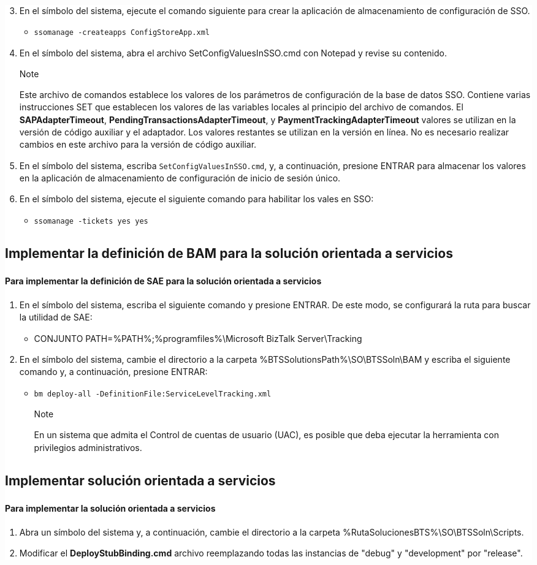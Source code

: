 3.  En el símbolo del sistema, ejecute el comando siguiente para crear la aplicación de almacenamiento de configuración de SSO.  
  
    -   `ssomanage -createapps ConfigStoreApp.xml`  
  
4.  En el símbolo del sistema, abra el archivo SetConfigValuesInSSO.cmd con Notepad y revise su contenido.  
  
    > [!NOTE]
    >  Este archivo de comandos establece los valores de los parámetros de configuración de la base de datos SSO. Contiene varias instrucciones SET que establecen los valores de las variables locales al principio del archivo de comandos. El **SAPAdapterTimeout**, **PendingTransactionsAdapterTimeout**, y **PaymentTrackingAdapterTimeout** valores se utilizan en la versión de código auxiliar y el adaptador. Los valores restantes se utilizan en la versión en línea. No es necesario realizar cambios en este archivo para la versión de código auxiliar.  
  
5.  En el símbolo del sistema, escriba `SetConfigValuesInSSO.cmd`, y, a continuación, presione ENTRAR para almacenar los valores en la aplicación de almacenamiento de configuración de inicio de sesión único.  
  
6.  En el símbolo del sistema, ejecute el siguiente comando para habilitar los vales en SSO:  
  
    -   `ssomanage -tickets yes yes`  
  
##  <a name="step11"></a> Implementar la definición de BAM para la solución orientada a servicios  
  
#### <a name="to-deploy-the-bam-definition-for-the-service-oriented-solution"></a>Para implementar la definición de SAE para la solución orientada a servicios  
  
1.  En el símbolo del sistema, escriba el siguiente comando y presione ENTRAR. De este modo, se configurará la ruta para buscar la utilidad de SAE:  
  
    -   CONJUNTO PATH=%PATH%;%programfiles%\Microsoft BizTalk Server\Tracking  
  
2.  En el símbolo del sistema, cambie el directorio a la carpeta %BTSSolutionsPath%\SO\BTSSoln\BAM y escriba el siguiente comando y, a continuación, presione ENTRAR:  
  
    -   `bm deploy-all -DefinitionFile:ServiceLevelTracking.xml`  
  
        > [!NOTE]
        >  En un sistema que admita el Control de cuentas de usuario (UAC), es posible que deba ejecutar la herramienta con privilegios administrativos.  
  
##  <a name="step13"></a> Implementar solución orientada a servicios  
  
#### <a name="to-deploy-the-service-oriented-solution"></a>Para implementar la solución orientada a servicios  
  
1.  Abra un símbolo del sistema y, a continuación, cambie el directorio a la carpeta %RutaSolucionesBTS%\SO\BTSSoln\Scripts.  
  
2.  Modificar el **DeployStubBinding.cmd** archivo reemplazando todas las instancias de "debug" y "development" por "release".  
  